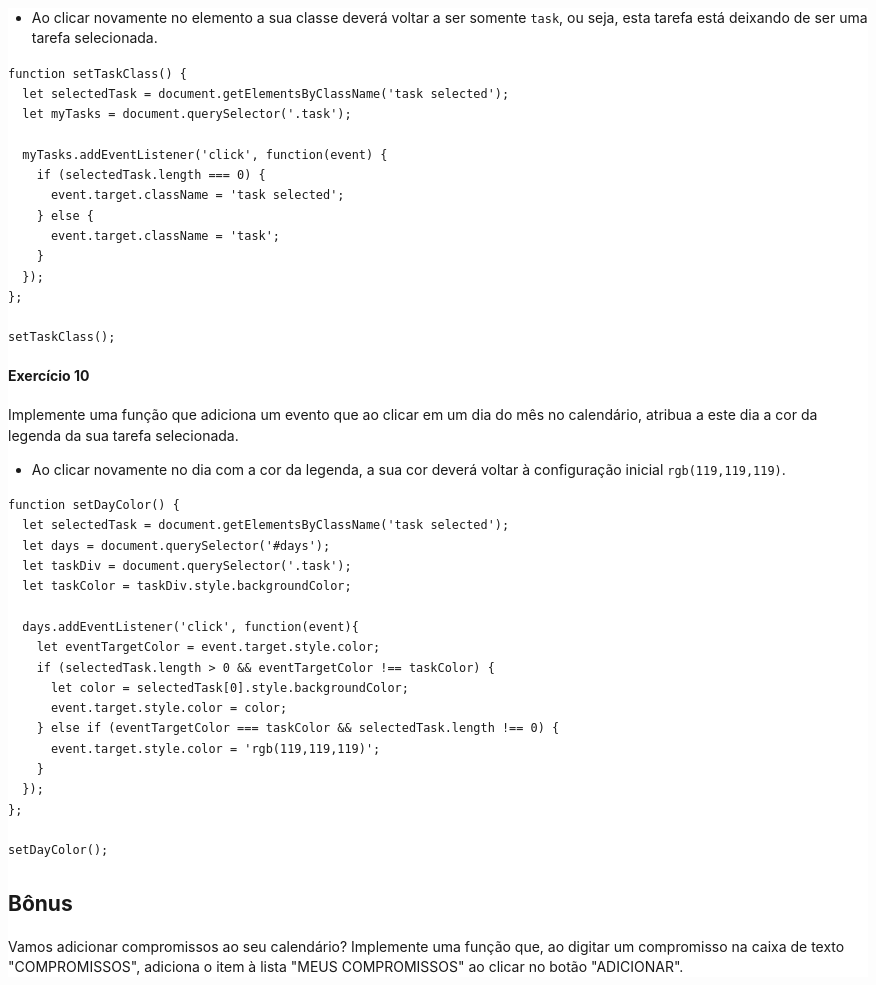   * Ao clicar novamente no elemento a sua classe deverá voltar a ser somente `task`, ou seja, esta tarefa está deixando de ser uma tarefa selecionada.

```language-javascript
function setTaskClass() {
  let selectedTask = document.getElementsByClassName('task selected');
  let myTasks = document.querySelector('.task');

  myTasks.addEventListener('click', function(event) {
    if (selectedTask.length === 0) {
      event.target.className = 'task selected';
    } else {
      event.target.className = 'task';
    }
  });
};

setTaskClass();
```

#### Exercício 10

Implemente uma função que adiciona um evento que ao clicar em um dia do mês no calendário, atribua a este dia a cor da legenda da sua tarefa selecionada.

  * Ao clicar novamente no dia com a cor da legenda, a sua cor deverá voltar à configuração inicial `rgb(119,119,119)`.

```language-javascript
function setDayColor() {
  let selectedTask = document.getElementsByClassName('task selected');
  let days = document.querySelector('#days');
  let taskDiv = document.querySelector('.task');
  let taskColor = taskDiv.style.backgroundColor;
  
  days.addEventListener('click', function(event){
    let eventTargetColor = event.target.style.color;
    if (selectedTask.length > 0 && eventTargetColor !== taskColor) {
      let color = selectedTask[0].style.backgroundColor;
      event.target.style.color = color;
    } else if (eventTargetColor === taskColor && selectedTask.length !== 0) {
      event.target.style.color = 'rgb(119,119,119)';
    }
  });
};

setDayColor();
```

## Bônus

Vamos adicionar compromissos ao seu calendário? Implemente uma função que, ao digitar um compromisso na caixa de texto "COMPROMISSOS", adiciona o item à lista "MEUS COMPROMISSOS" ao clicar no botão "ADICIONAR".
